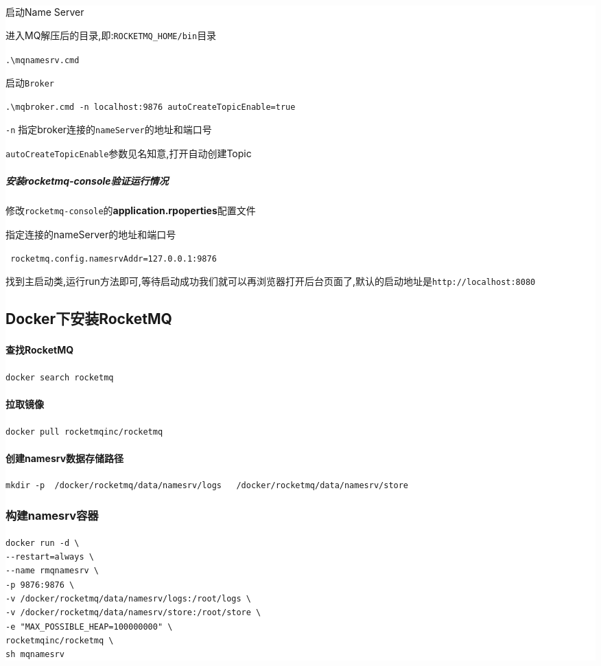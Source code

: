启动Name Server

进入MQ解压后的目录,即:`ROCKETMQ_HOME/bin`目录

```
.\mqnamesrv.cmd
```

启动`Broker`

```
.\mqbroker.cmd -n localhost:9876 autoCreateTopicEnable=true
```

`-n` 指定broker连接的`nameServer`的地址和端口号

`autoCreateTopicEnable`参数见名知意,打开自动创建Topic

##### 安装rocketmq-console验证运行情况

修改`rocketmq-console`的**application.rpoperties**配置文件

指定连接的nameServer的地址和端口号

```
 rocketmq.config.namesrvAddr=127.0.0.1:9876
```

找到主启动类,运行run方法即可,等待启动成功我们就可以再浏览器打开后台页面了,默认的启动地址是`http://localhost:8080`

## Docker下安装RocketMQ

#### 查找RocketMQ

```
docker search rocketmq
```

#### 拉取镜像

```
docker pull rocketmqinc/rocketmq
```

#### 创建namesrv数据存储路径

```
mkdir -p  /docker/rocketmq/data/namesrv/logs   /docker/rocketmq/data/namesrv/store
```

### 构建namesrv容器

```
docker run -d \
--restart=always \
--name rmqnamesrv \
-p 9876:9876 \
-v /docker/rocketmq/data/namesrv/logs:/root/logs \
-v /docker/rocketmq/data/namesrv/store:/root/store \
-e "MAX_POSSIBLE_HEAP=100000000" \
rocketmqinc/rocketmq \
sh mqnamesrv 

```
